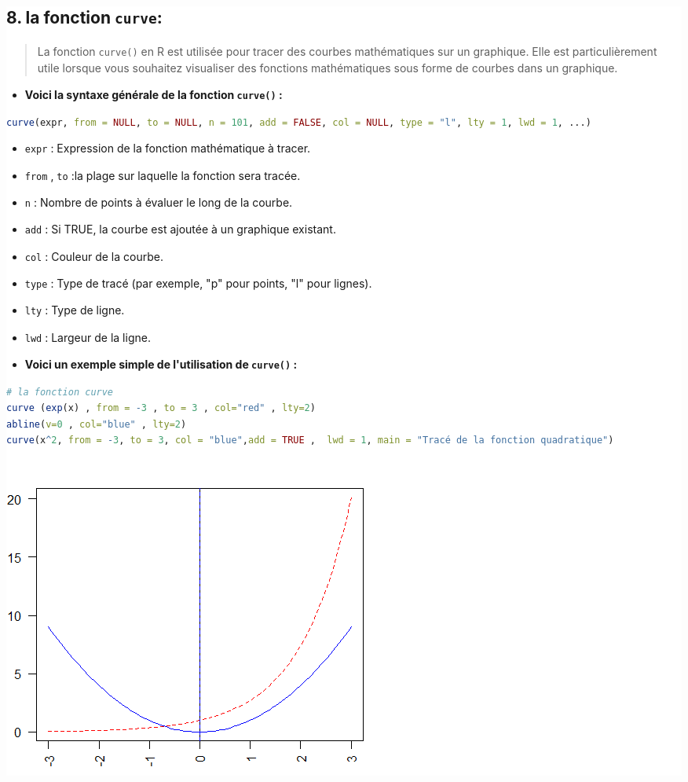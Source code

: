 ## 8. **la fonction ``curve``:**

>La fonction `curve()` en R est utilisée pour tracer des courbes mathématiques sur un graphique. Elle est particulièrement utile lorsque vous souhaitez visualiser des fonctions mathématiques sous forme de courbes dans un graphique.

- **Voici la syntaxe générale de la fonction `curve()` :**

```R
curve(expr, from = NULL, to = NULL, n = 101, add = FALSE, col = NULL, type = "l", lty = 1, lwd = 1, ...)
```

- `expr` : Expression de la fonction mathématique à tracer.
- ``from`` , ``to``	 :la plage sur laquelle la fonction sera tracée.
- `n` : Nombre de points à évaluer le long de la courbe.
- `add` : Si TRUE, la courbe est ajoutée à un graphique existant.
- `col` : Couleur de la courbe.
- `type` : Type de tracé (par exemple, "p" pour points, "l" pour lignes).
- `lty` : Type de ligne.
- `lwd` : Largeur de la ligne.


- **Voici un exemple simple de l'utilisation de `curve()` :**

```R
# la fonction curve 
curve (exp(x) , from = -3 , to = 3 , col="red" , lty=2)
abline(v=0 , col="blue" , lty=2)
curve(x^2, from = -3, to = 3, col = "blue",add = TRUE ,  lwd = 1, main = "Tracé de la fonction quadratique")


```

![image](images/curve.png)